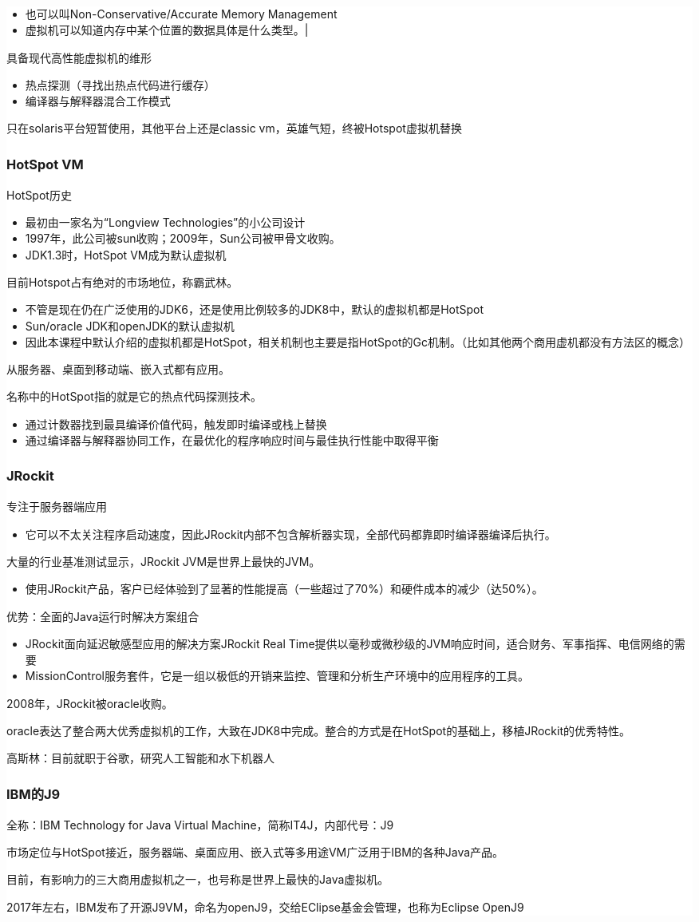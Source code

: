 - 也可以叫Non-Conservative/Accurate Memory Management
- 虚拟机可以知道内存中某个位置的数据具体是什么类型。|

具备现代高性能虚拟机的维形

- 热点探测（寻找出热点代码进行缓存）
- 编译器与解释器混合工作模式

只在solaris平台短暂使用，其他平台上还是classic vm，英雄气短，终被Hotspot虚拟机替换

### HotSpot VM

HotSpot历史

- 最初由一家名为“Longview Technologies”的小公司设计
- 1997年，此公司被sun收购；2009年，Sun公司被甲骨文收购。
- JDK1.3时，HotSpot VM成为默认虚拟机

目前Hotspot占有绝对的市场地位，称霸武林。

- 不管是现在仍在广泛使用的JDK6，还是使用比例较多的JDK8中，默认的虚拟机都是HotSpot
- Sun/oracle JDK和openJDK的默认虚拟机
- 因此本课程中默认介绍的虚拟机都是HotSpot，相关机制也主要是指HotSpot的Gc机制。（比如其他两个商用虚机都没有方法区的概念）

从服务器、桌面到移动端、嵌入式都有应用。

名称中的HotSpot指的就是它的热点代码探测技术。

- 通过计数器找到最具编译价值代码，触发即时编译或栈上替换
- 通过编译器与解释器协同工作，在最优化的程序响应时间与最佳执行性能中取得平衡

### JRockit

专注于服务器端应用

- 它可以不太关注程序启动速度，因此JRockit内部不包含解析器实现，全部代码都靠即时编译器编译后执行。

大量的行业基准测试显示，JRockit JVM是世界上最快的JVM。

- 使用JRockit产品，客户已经体验到了显著的性能提高（一些超过了70%）和硬件成本的减少（达50%）。

优势：全面的Java运行时解决方案组合

- JRockit面向延迟敏感型应用的解决方案JRockit Real Time提供以毫秒或微秒级的JVM响应时间，适合财务、军事指挥、电信网络的需要
- MissionControl服务套件，它是一组以极低的开销来监控、管理和分析生产环境中的应用程序的工具。

2008年，JRockit被oracle收购。

oracle表达了整合两大优秀虚拟机的工作，大致在JDK8中完成。整合的方式是在HotSpot的基础上，移植JRockit的优秀特性。

高斯林：目前就职于谷歌，研究人工智能和水下机器人

### IBM的J9

全称：IBM Technology for Java Virtual Machine，简称IT4J，内部代号：J9

市场定位与HotSpot接近，服务器端、桌面应用、嵌入式等多用途VM广泛用于IBM的各种Java产品。

目前，有影响力的三大商用虚拟机之一，也号称是世界上最快的Java虚拟机。

2017年左右，IBM发布了开源J9VM，命名为openJ9，交给EClipse基金会管理，也称为Eclipse OpenJ9
